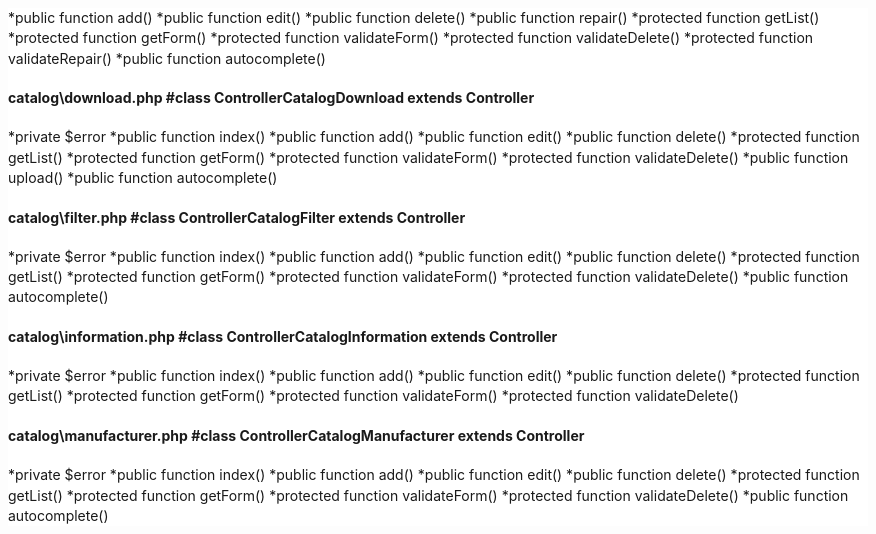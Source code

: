 *public function add()
*public function edit()
*public function delete()
*public function repair()
*protected function getList()
*protected function getForm()
*protected function validateForm()
*protected function validateDelete()
*protected function validateRepair()
*public function autocomplete()
#### 
#### catalog\download.php #class ControllerCatalogDownload extends Controller
*private $error
*public function index()
*public function add()
*public function edit()
*public function delete()
*protected function getList()
*protected function getForm()
*protected function validateForm()
*protected function validateDelete()
*public function upload()
*public function autocomplete()
#### 
#### catalog\filter.php #class ControllerCatalogFilter extends Controller
*private $error
*public function index()
*public function add()
*public function edit()
*public function delete()
*protected function getList()
*protected function getForm()
*protected function validateForm()
*protected function validateDelete()
*public function autocomplete()
#### 
#### catalog\information.php #class ControllerCatalogInformation extends Controller
*private $error
*public function index()
*public function add()
*public function edit()
*public function delete()
*protected function getList()
*protected function getForm()
*protected function validateForm()
*protected function validateDelete()
#### 
#### catalog\manufacturer.php #class ControllerCatalogManufacturer extends Controller
*private $error
*public function index()
*public function add()
*public function edit()
*public function delete()
*protected function getList()
*protected function getForm()
*protected function validateForm()
*protected function validateDelete()
*public function autocomplete()